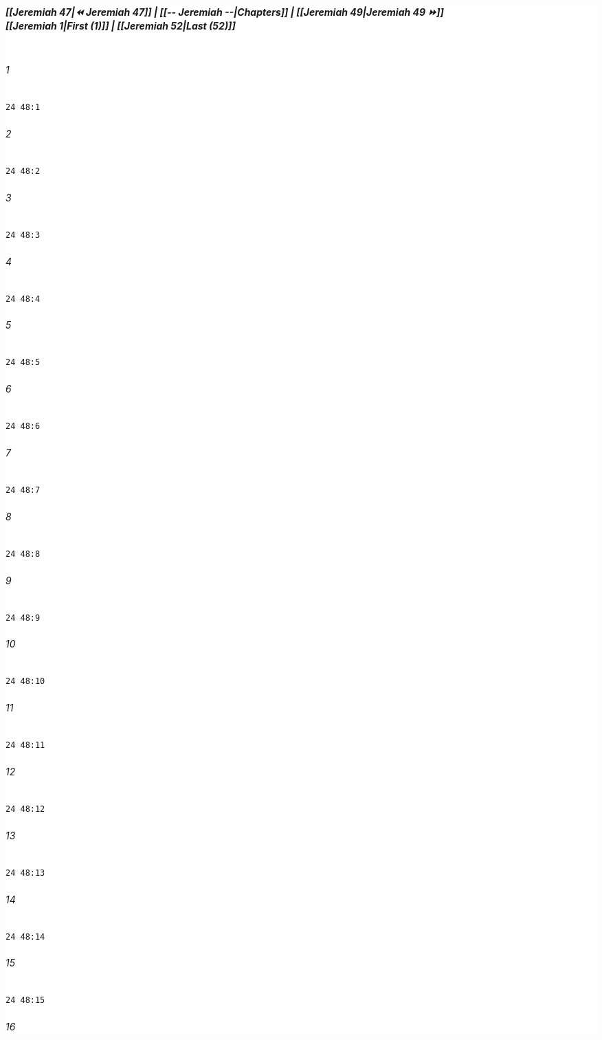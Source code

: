 
##### **[[Jeremiah 47|⏪ Jeremiah 47]] | [[-- Jeremiah --|Chapters]] | [[Jeremiah 49|Jeremiah 49 ⏩]]**<br>**[[Jeremiah 1|First (1)]] | [[Jeremiah 52|Last (52)]]**<br><br>

###### 1
``` verse
24 48:1
```
###### 2
``` verse
24 48:2
```
###### 3
``` verse
24 48:3
```
###### 4
``` verse
24 48:4
```
###### 5
``` verse
24 48:5
```
###### 6
``` verse
24 48:6
```
###### 7
``` verse
24 48:7
```
###### 8
``` verse
24 48:8
```
###### 9
``` verse
24 48:9
```
###### 10
``` verse
24 48:10
```
###### 11
``` verse
24 48:11
```
###### 12
``` verse
24 48:12
```
###### 13
``` verse
24 48:13
```
###### 14
``` verse
24 48:14
```
###### 15
``` verse
24 48:15
```
###### 16
``` verse
```